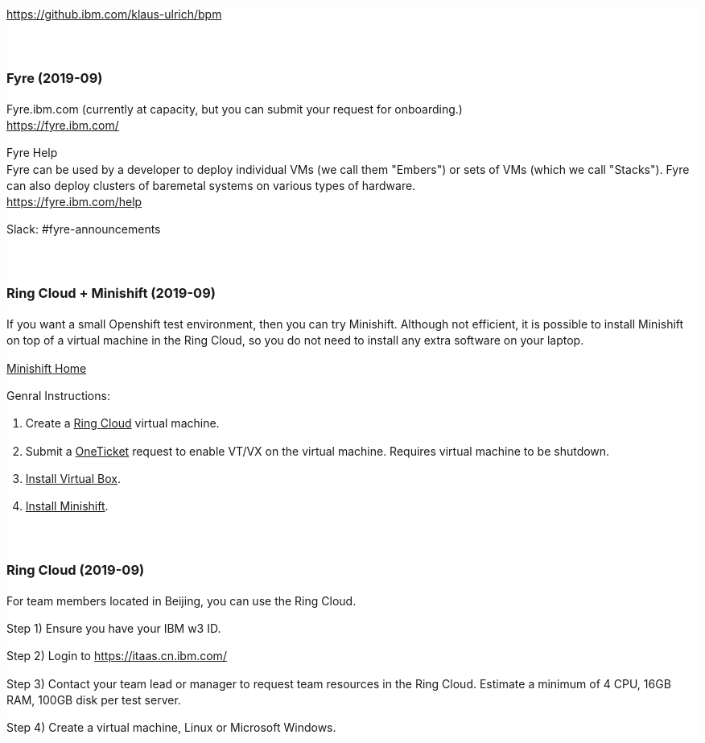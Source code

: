 https://github.ibm.com/klaus-ulrich/bpm

<p style="margin-top:1em;">&nbsp;</p>


### Fyre (2019-09)

Fyre.ibm.com (currently at capacity, but you can submit your request for onboarding.)  
https://fyre.ibm.com/

Fyre Help  
Fyre can be used by a developer to deploy individual VMs (we call them "Embers") or sets of VMs (which we call "Stacks"). Fyre can also deploy clusters of baremetal systems on various types of hardware.  
https://fyre.ibm.com/help  

Slack: #fyre-announcements


<p style="margin-top:1em;">&nbsp;</p>


### Ring Cloud + Minishift (2019-09)

If you want a small Openshift test environment, then you can try Minishift. Although not efficient, it is possible to install Minishift on top of a virtual machine in the Ring Cloud, so you do not need to install any extra software on your laptop.

<a href="https://docs.okd.io/latest/minishift/index.html" target="_blank">Minishift Home</a>

Genral Instructions:

1. Create a <a href="https://itaas.cn.ibm.com/" target="_blank">Ring Cloud</a> virtual machine.

2. Submit a <a href="https://oneticket.rtp.raleigh.ibm.com/OneTicket/frontend/mainpage/index.html#!/login" target="_blank">OneTicket</a> request to enable VT/VX on the virtual machine. Requires virtual machine to be shutdown.

3. <a href="https://docs.okd.io/latest/minishift/getting-started/setting-up-virtualization-environment.html#setting-up-virtualbox-driver" target="_blank">Install Virtual Box</a>.

4. <a href="https://docs.okd.io/latest/minishift/getting-started/installing.html" target="_blank"></a>
<a href="" target="_blank">Install Minishift</a>.

<p style="margin-top:1em;">&nbsp;</p>


### Ring Cloud (2019-09)

For team members located in Beijing, you can use the Ring Cloud.

Step 1) Ensure you have your IBM w3 ID.

Step 2) Login to https://itaas.cn.ibm.com/

Step 3) Contact your team lead or manager to request team resources in the Ring Cloud. Estimate a minimum of 4 CPU, 16GB RAM, 100GB disk per test server.

Step 4) Create a virtual machine, Linux or Microsoft Windows.
